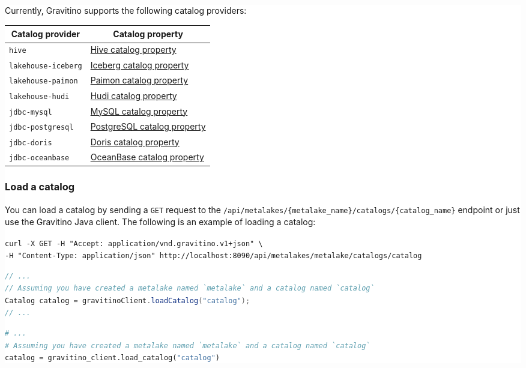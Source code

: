 </TabItem>
</Tabs>

Currently, Gravitino supports the following catalog providers:

| Catalog provider    | Catalog property                                                               |
|---------------------|--------------------------------------------------------------------------------|
| `hive`              | [Hive catalog property](./apache-hive-catalog.md#catalog-properties)           |
| `lakehouse-iceberg` | [Iceberg catalog property](./lakehouse-iceberg-catalog.md#catalog-properties)  |
| `lakehouse-paimon`  | [Paimon catalog property](./lakehouse-paimon-catalog.md#catalog-properties)    |
| `lakehouse-hudi`    | [Hudi catalog property](./lakehouse-hudi-catalog.md#catalog-properties)        |
| `jdbc-mysql`        | [MySQL catalog property](./jdbc-mysql-catalog.md#catalog-properties)           |
| `jdbc-postgresql`   | [PostgreSQL catalog property](./jdbc-postgresql-catalog.md#catalog-properties) |
| `jdbc-doris`        | [Doris catalog property](./jdbc-doris-catalog.md#catalog-properties)           |
| `jdbc-oceanbase`    | [OceanBase catalog property](./jdbc-oceanbase-catalog.md#catalog-properties)   |

### Load a catalog

You can load a catalog by sending a `GET` request to the `/api/metalakes/{metalake_name}/catalogs/{catalog_name}` endpoint or just use the Gravitino Java client. The following is an example of loading a catalog:

<Tabs groupId='language' queryString>
<TabItem value="shell" label="Shell">

```shell
curl -X GET -H "Accept: application/vnd.gravitino.v1+json" \
-H "Content-Type: application/json" http://localhost:8090/api/metalakes/metalake/catalogs/catalog
```

</TabItem>
<TabItem value="java" label="Java">

```java
// ...
// Assuming you have created a metalake named `metalake` and a catalog named `catalog`
Catalog catalog = gravitinoClient.loadCatalog("catalog");
// ...
```

</TabItem>
<TabItem value="python" label="Python">

```python
# ...
# Assuming you have created a metalake named `metalake` and a catalog named `catalog`
catalog = gravitino_client.load_catalog("catalog")
```

</TabItem>
</Tabs>
